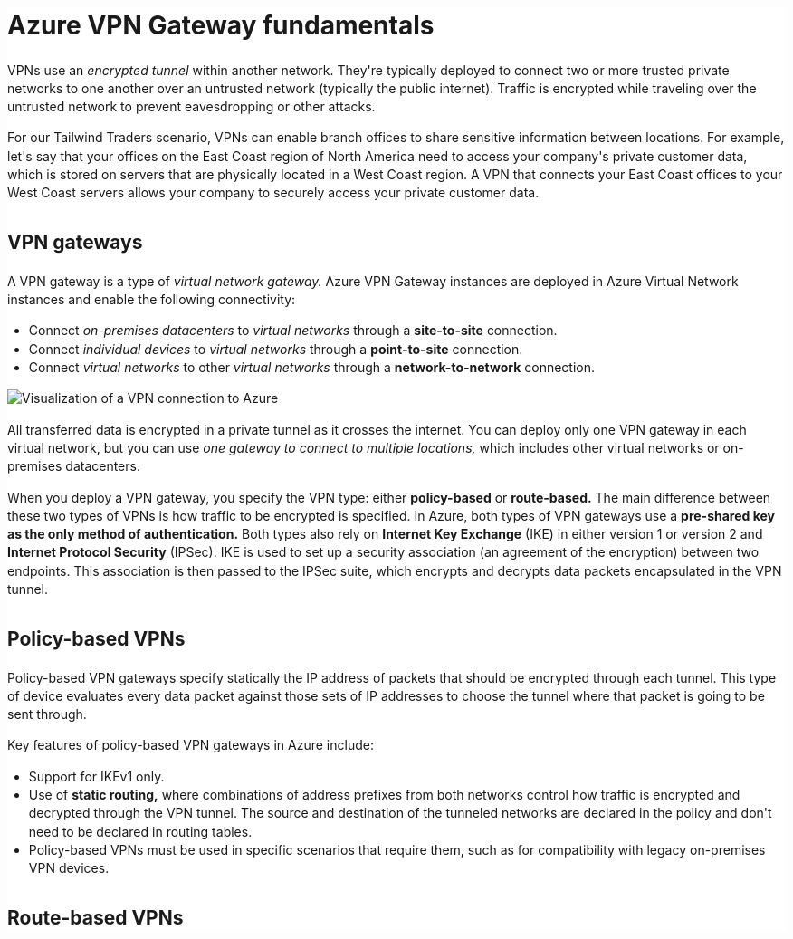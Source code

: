 # Azure VPN Gateway fundamentals

VPNs use an *encrypted tunnel* within another network. They're typically deployed to connect two or more trusted private networks to one another over an untrusted network (typically the public internet). Traffic is encrypted while traveling over the untrusted network to prevent eavesdropping or other attacks.

For our Tailwind Traders scenario, VPNs can enable branch offices to share sensitive information between locations. For example, let's say that your offices on the East Coast region of North America need to access your company's private customer data, which is stored on servers that are physically located in a West Coast region. A VPN that connects your East Coast offices to your West Coast servers allows your company to securely access your private customer data.

## VPN gateways

A VPN gateway is a type of *virtual network gateway.* Azure VPN Gateway instances are deployed in Azure Virtual Network instances and enable the following connectivity:

- Connect *on-premises datacenters* to *virtual networks* through a **site-to-site** connection.
- Connect *individual devices* to *virtual networks* through a **point-to-site** connection.
- Connect *virtual networks* to other *virtual networks* through a **network-to-network** connection.

![Visualization of a VPN connection to Azure](https://docs.microsoft.com/en-us/learn/azure-fundamentals/azure-networking-fundamentals/media/vpngateway-site-to-site-connection-diagram-0e1e7db2.png)

All transferred data is encrypted in a private tunnel as it crosses the internet. You can deploy only one VPN gateway in each virtual network, but you can use *one gateway to connect to multiple locations,* which includes other virtual networks or on-premises datacenters.

When you deploy a VPN gateway, you specify the VPN type: either **policy-based** or **route-based.** The main difference between these two types of VPNs is how traffic to be encrypted is specified. In Azure, both types of VPN gateways use a **pre-shared key as the only method of authentication.** Both types also rely on **Internet Key Exchange** (IKE) in either version 1 or version 2 and **Internet Protocol Security** (IPSec). IKE is used to set up a security association (an agreement of the encryption) between two endpoints. This association is then passed to the IPSec suite, which encrypts and decrypts data packets encapsulated in the VPN tunnel.

## Policy-based VPNs

Policy-based VPN gateways specify statically the IP address of packets that should be encrypted through each tunnel. This type of device evaluates every data packet against those sets of IP addresses to choose the tunnel where that packet is going to be sent through.

Key features of policy-based VPN gateways in Azure include:

- Support for IKEv1 only.
- Use of **static routing,** where combinations of address prefixes from both networks control how traffic is encrypted and decrypted through the VPN tunnel. The source and destination of the tunneled networks are declared in the policy and don't need to be declared in routing tables.
- Policy-based VPNs must be used in specific scenarios that require them, such as for compatibility with legacy on-premises VPN devices.

## Route-based VPNs
